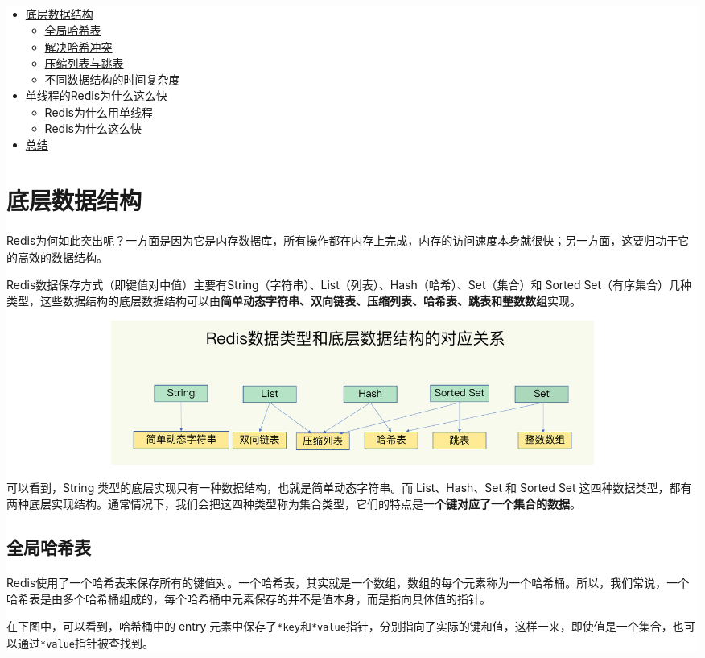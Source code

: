 
- [底层数据结构](#底层数据结构)
  - [全局哈希表](#全局哈希表)
  - [解决哈希冲突](#解决哈希冲突)
  - [压缩列表与跳表](#压缩列表与跳表)
  - [不同数据结构的时间复杂度](#不同数据结构的时间复杂度)
- [单线程的Redis为什么这么快](#单线程的redis为什么这么快)
  - [Redis为什么用单线程](#redis为什么用单线程)
  - [Redis为什么这么快](#redis为什么这么快)
- [总结](#总结)



# 底层数据结构

Redis为何如此突出呢？一方面是因为它是内存数据库，所有操作都在内存上完成，内存的访问速度本身就很快；另一方面，这要归功于它的高效的数据结构。

Redis数据保存方式（即键值对中值）主要有String（字符串）、List（列表）、Hash（哈希）、Set（集合）和 Sorted Set（有序集合）几种类型，这些数据结构的底层数据结构可以由**简单动态字符串、双向链表、压缩列表、哈希表、跳表和整数数组**实现。

<div align="center"> <img src="..\..\images\redis\Redis底层数据结构.jpg" width="600px"></div>

可以看到，String 类型的底层实现只有一种数据结构，也就是简单动态字符串。而 List、Hash、Set 和 Sorted Set 这四种数据类型，都有两种底层实现结构。通常情况下，我们会把这四种类型称为集合类型，它们的特点是一**个键对应了一个集合的数据**。

## 全局哈希表

Redis使用了一个哈希表来保存所有的键值对。一个哈希表，其实就是一个数组，数组的每个元素称为一个哈希桶。所以，我们常说，一个哈希表是由多个哈希桶组成的，每个哈希桶中元素保存的并不是值本身，而是指向具体值的指针。

在下图中，可以看到，哈希桶中的 entry 元素中保存了`*key`和`*value`指针，分别指向了实际的键和值，这样一来，即使值是一个集合，也可以通过`*value`指针被查找到。
